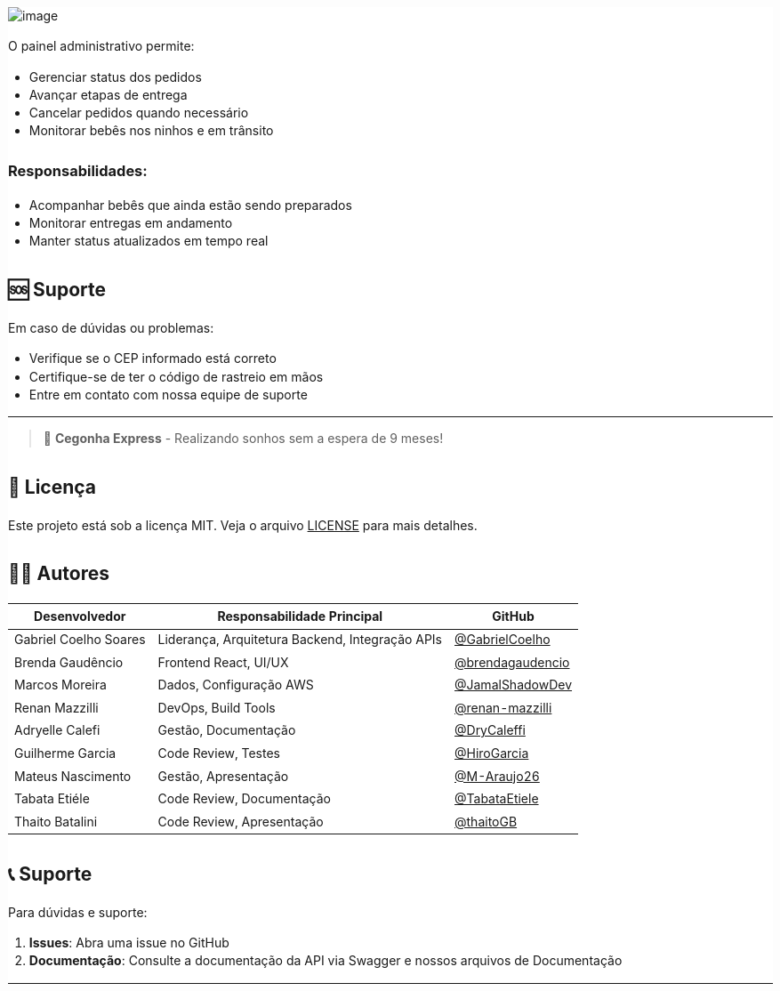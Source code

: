 ![image](https://github.com/user-attachments/assets/5f393b32-b9fa-4c5f-9ad6-4ea931a28fdf)


O painel administrativo permite:
- Gerenciar status dos pedidos
- Avançar etapas de entrega
- Cancelar pedidos quando necessário
- Monitorar bebês nos ninhos e em trânsito

### Responsabilidades:
- Acompanhar bebês que ainda estão sendo preparados
- Monitorar entregas em andamento
- Manter status atualizados em tempo real

## 🆘 Suporte

Em caso de dúvidas ou problemas:
- Verifique se o CEP informado está correto
- Certifique-se de ter o código de rastreio em mãos
- Entre em contato com nossa equipe de suporte

---

> 💝 **Cegonha Express** - Realizando sonhos sem a espera de 9 meses!
## 📄 Licença

Este projeto está sob a licença MIT. Veja o arquivo [LICENSE](LICENSE) para mais detalhes.

## 👨‍💻 Autores

Desenvolvedor | Responsabilidade Principal | GitHub
-- | -- | --
Gabriel Coelho Soares | Liderança, Arquitetura Backend, Integração APIs | [@GabrielCoelho](https://github.com/GabrielCoelho)
Brenda Gaudêncio | Frontend React, UI/UX | [@brendagaudencio](https://github.com/brendagaudencio)
Marcos Moreira | Dados, Configuração AWS | [@JamalShadowDev](https://github.com/JamalShadowDev)
Renan Mazzilli | DevOps, Build Tools | [@renan-mazzilli](https://github.com/renan-mazzilli)
Adryelle Calefi | Gestão, Documentação | [@DryCaleffi](https://github.com/DryCaleffi)
Guilherme Garcia | Code Review, Testes | [@HiroGarcia](https://github.com/HiroGarcia)
Mateus Nascimento | Gestão, Apresentação | [@M-Araujo26](https://github.com/M-Araujo26)
Tabata Etiéle | Code Review, Documentação | [@TabataEtiele](https://github.com/TabataEtiele)
Thaito Batalini | Code Review, Apresentação | [@thaitoGB](https://github.com/thaitoGB)

## 📞 Suporte

Para dúvidas e suporte:

1. **Issues**: Abra uma issue no GitHub
2. **Documentação**: Consulte a documentação da API via Swagger e nossos arquivos de Documentação

---
